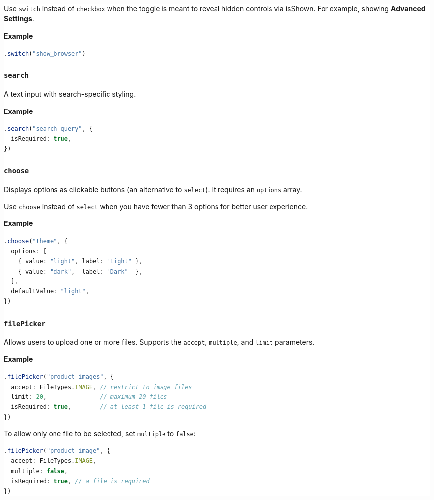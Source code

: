 Use `switch` instead of `checkbox` when the toggle is meant to reveal hidden controls via [isShown](#isshown). For example, showing **Advanced Settings**.

**Example**
```ts
.switch("show_browser")
```

### `search`
A text input with search-specific styling.

**Example**
```ts
.search("search_query", {
  isRequired: true,
})
```

### `choose`
Displays options as clickable buttons (an alternative to `select`). It requires an `options` array.

Use `choose` instead of `select` when you have fewer than 3 options for better user experience.

**Example**
```ts
.choose("theme", {
  options: [
    { value: "light", label: "Light" },
    { value: "dark",  label: "Dark"  },
  ],
  defaultValue: "light",
})
```

### `filePicker`
Allows users to upload one or more files. Supports the `accept`, `multiple`, and `limit` parameters.

**Example**
```ts
.filePicker("product_images", {
  accept: FileTypes.IMAGE, // restrict to image files
  limit: 20,               // maximum 20 files
  isRequired: true,        // at least 1 file is required
})
```

To allow only one file to be selected, set `multiple` to `false`:
```ts
.filePicker("product_image", {
  accept: FileTypes.IMAGE,
  multiple: false,
  isRequired: true, // a file is required
})
```
